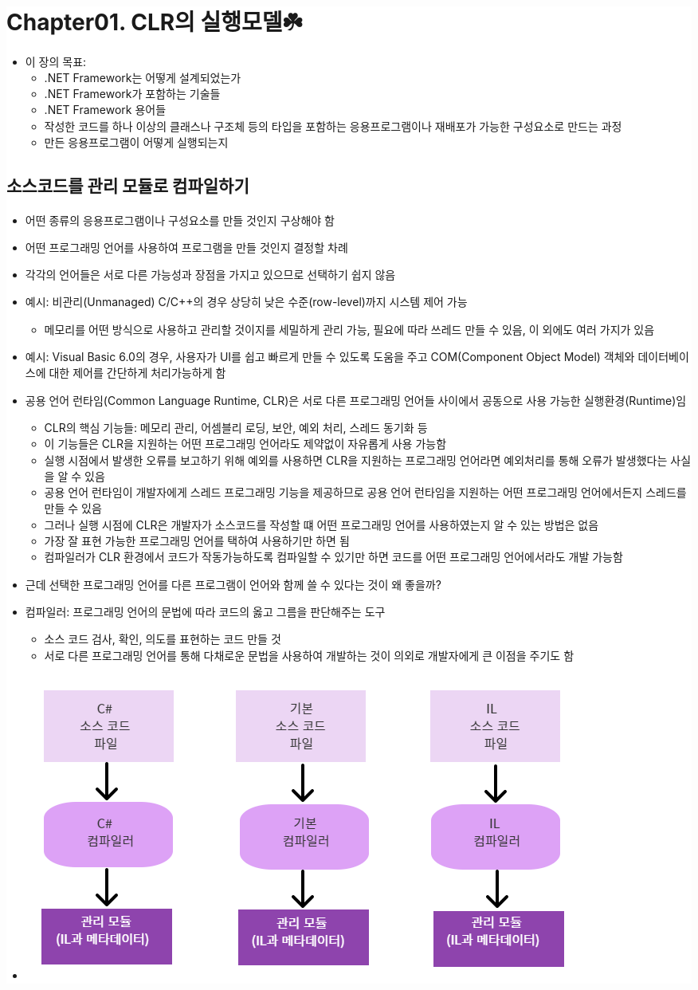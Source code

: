 # Chapter01. CLR의 실행모델☘️
- 이 장의 목표:
    - .NET Framework는 어떻게 설계되었는가
    - .NET Framework가 포함하는 기술들
    - .NET Framework 용어들
    - 작성한 코드를 하나 이상의 클래스나 구조체 등의 타입을 포함하는 응용프로그램이나 재배포가 가능한 구성요소로 만드는 과정
    - 만든 응용프로그램이 어떻게 실행되는지 

## 소스코드를 관리 모듈로 컴파일하기
- 어떤 종류의 응용프로그램이나 구성요소를 만들 것인지 구상해야 함

- 어떤 프로그래밍 언어를 사용하여 프로그램을 만들 것인지 결정할 차례

- 각각의 언어들은 서로 다른 가능성과 장점을 가지고 있으므로 선택하기 쉽지 않음

- 예시: 비관리(Unmanaged) C/C++의 경우 상당히 낮은 수준(row-level)까지 시스템 제어 가능
  
    - 메모리를 어떤 방식으로 사용하고 관리할 것이지를 세밀하게 관리 가능, 필요에 따라 쓰레드 만들 수 있음, 이 외에도 여러 가지가 있음
    
- 예시: Visual Basic 6.0의 경우, 사용자가 UI를 쉽고 빠르게 만들 수 있도록 도움을 주고 COM(Component Object Model) 객체와 데이터베이스에 대한 제어를 간단하게 처리가능하게 함

- 공용 언어 런타임(Common Language Runtime, CLR)은 서로 다른 프로그래밍 언어들 사이에서 공동으로 사용 가능한 실행환경(Runtime)임
    - CLR의 핵심 기능들: 메모리 관리, 어셈블리 로딩, 보안, 예외 처리, 스레드 동기화 등
    - 이 기능들은 CLR을 지원하는 어떤 프로그래밍 언어라도 제약없이 자유롭게 사용 가능함
    - 실행 시점에서 발생한 오류를 보고하기 위해 예외를 사용하면 CLR을 지원하는 프로그래밍 언어라면 예외처리를 통해 오류가 발생했다는 사실을 알 수 있음
    - 공용 언어 런타임이 개발자에게 스레드 프로그래밍 기능을 제공하므로 공용 언어 런타임을 지원하는 어떤 프로그래밍 언어에서든지 스레드를 만들 수 있음
    - 그러나 실행 시점에 CLR은 개발자가 소스코드를 작성할 떄 어떤 프로그래밍 언어를 사용하였는지 알 수 있는 방법은 없음
    - 가장 잘 표현 가능한 프로그래밍 언어를 택하여 사용하기만 하면 됨
    - 컴파일러가 CLR 환경에서 코드가 작동가능하도록 컴파일할 수 있기만 하면 코드를 어떤 프로그래밍 언어에서라도 개발 가능함
    
- 근데 선택한 프로그래밍 언어를 다른 프로그램이 언어와 함께 쓸 수 있다는 것이 왜 좋을까?

- 컴파일러: 프로그래밍 언어의 문법에 따라 코드의 옳고 그름을 판단해주는 도구
    - 소스 코드 검사, 확인, 의도를 표현하는 코드 만들 것
    - 서로 다른 프로그래밍 언어를 통해 다채로운 문법을 사용하여 개발하는 것이 의외로 개발자에게 큰 이점을 주기도 함

- ![](cap1.PNG)
